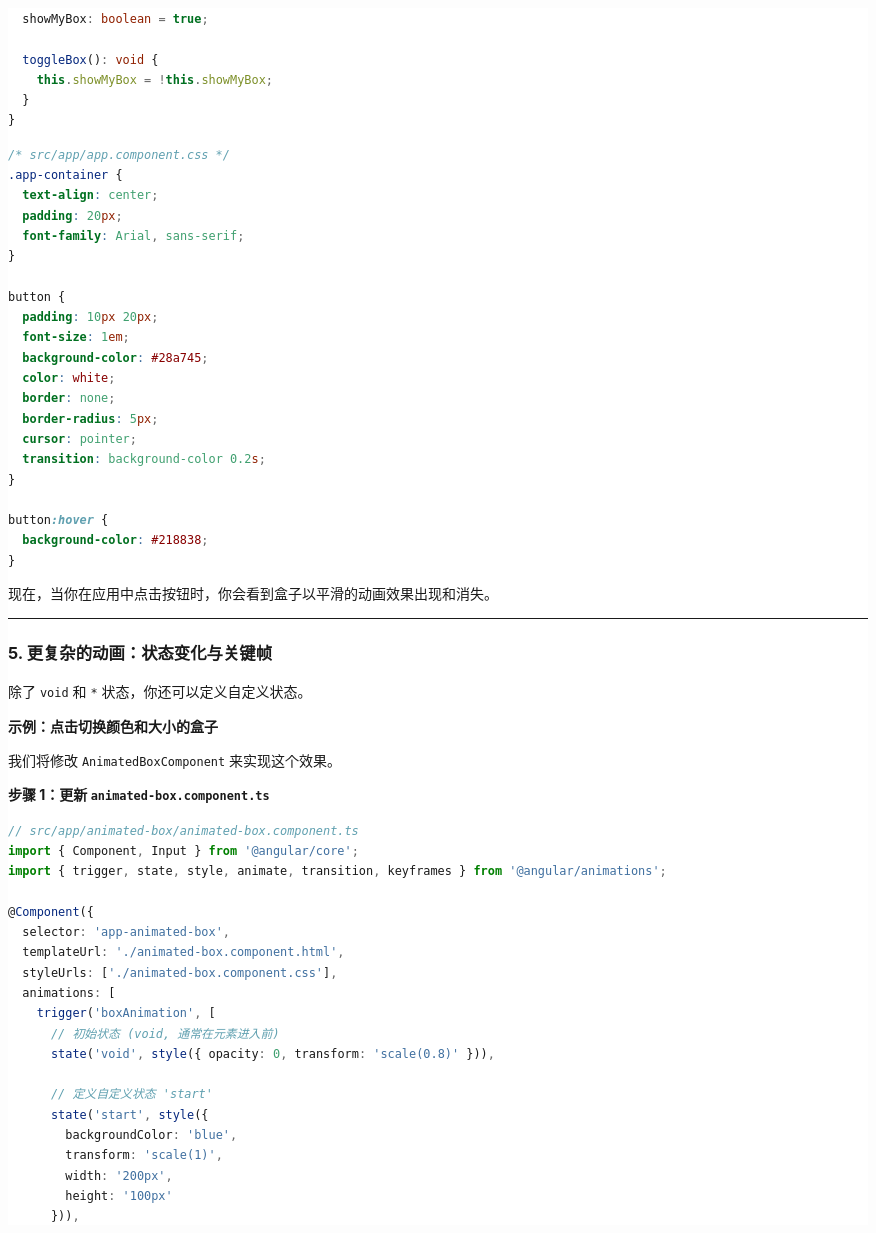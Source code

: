 ```typescript
  showMyBox: boolean = true;

  toggleBox(): void {
    this.showMyBox = !this.showMyBox;
  }
}
```

```css
/* src/app/app.component.css */
.app-container {
  text-align: center;
  padding: 20px;
  font-family: Arial, sans-serif;
}

button {
  padding: 10px 20px;
  font-size: 1em;
  background-color: #28a745;
  color: white;
  border: none;
  border-radius: 5px;
  cursor: pointer;
  transition: background-color 0.2s;
}

button:hover {
  background-color: #218838;
}
```

现在，当你在应用中点击按钮时，你会看到盒子以平滑的动画效果出现和消失。

-----

### 5\. 更复杂的动画：状态变化与关键帧

除了 `void` 和 `*` 状态，你还可以定义自定义状态。

**示例：点击切换颜色和大小的盒子**

我们将修改 `AnimatedBoxComponent` 来实现这个效果。

**步骤 1：更新 `animated-box.component.ts`**

```typescript
// src/app/animated-box/animated-box.component.ts
import { Component, Input } from '@angular/core';
import { trigger, state, style, animate, transition, keyframes } from '@angular/animations';

@Component({
  selector: 'app-animated-box',
  templateUrl: './animated-box.component.html',
  styleUrls: ['./animated-box.component.css'],
  animations: [
    trigger('boxAnimation', [
      // 初始状态 (void, 通常在元素进入前)
      state('void', style({ opacity: 0, transform: 'scale(0.8)' })),

      // 定义自定义状态 'start'
      state('start', style({
        backgroundColor: 'blue',
        transform: 'scale(1)',
        width: '200px',
        height: '100px'
      })),
```